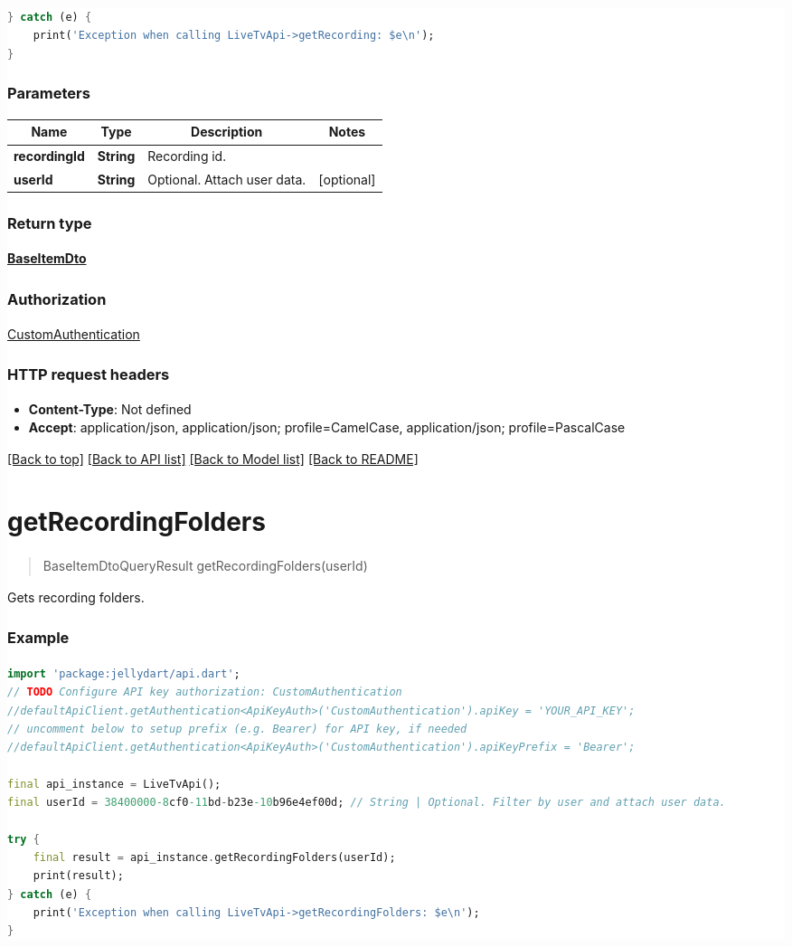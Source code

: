 ```dart
} catch (e) {
    print('Exception when calling LiveTvApi->getRecording: $e\n');
}
```

### Parameters

Name | Type | Description  | Notes
------------- | ------------- | ------------- | -------------
 **recordingId** | **String**| Recording id. | 
 **userId** | **String**| Optional. Attach user data. | [optional] 

### Return type

[**BaseItemDto**](BaseItemDto.md)

### Authorization

[CustomAuthentication](../README.md#CustomAuthentication)

### HTTP request headers

 - **Content-Type**: Not defined
 - **Accept**: application/json, application/json; profile=CamelCase, application/json; profile=PascalCase

[[Back to top]](#) [[Back to API list]](../README.md#documentation-for-api-endpoints) [[Back to Model list]](../README.md#documentation-for-models) [[Back to README]](../README.md)

# **getRecordingFolders**
> BaseItemDtoQueryResult getRecordingFolders(userId)

Gets recording folders.

### Example
```dart
import 'package:jellydart/api.dart';
// TODO Configure API key authorization: CustomAuthentication
//defaultApiClient.getAuthentication<ApiKeyAuth>('CustomAuthentication').apiKey = 'YOUR_API_KEY';
// uncomment below to setup prefix (e.g. Bearer) for API key, if needed
//defaultApiClient.getAuthentication<ApiKeyAuth>('CustomAuthentication').apiKeyPrefix = 'Bearer';

final api_instance = LiveTvApi();
final userId = 38400000-8cf0-11bd-b23e-10b96e4ef00d; // String | Optional. Filter by user and attach user data.

try {
    final result = api_instance.getRecordingFolders(userId);
    print(result);
} catch (e) {
    print('Exception when calling LiveTvApi->getRecordingFolders: $e\n');
}
```
